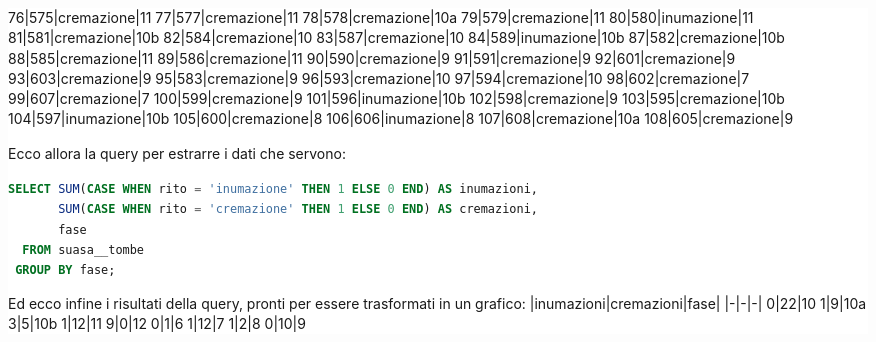 76|575|cremazione|11
77|577|cremazione|11
78|578|cremazione|10a
79|579|cremazione|11
80|580|inumazione|11
81|581|cremazione|10b
82|584|cremazione|10
83|587|cremazione|10
84|589|inumazione|10b
87|582|cremazione|10b
88|585|cremazione|11
89|586|cremazione|11
90|590|cremazione|9
91|591|cremazione|9
92|601|cremazione|9
93|603|cremazione|9
95|583|cremazione|9
96|593|cremazione|10
97|594|cremazione|10
98|602|cremazione|7
99|607|cremazione|7
100|599|cremazione|9
101|596|inumazione|10b
102|598|cremazione|9
103|595|cremazione|10b
104|597|inumazione|10b
105|600|cremazione|8
106|606|inumazione|8
107|608|cremazione|10a
108|605|cremazione|9


Ecco allora la query per estrarre i dati che servono:

```sql
SELECT SUM(CASE WHEN rito = 'inumazione' THEN 1 ELSE 0 END) AS inumazioni,
       SUM(CASE WHEN rito = 'cremazione' THEN 1 ELSE 0 END) AS cremazioni,
       fase
  FROM suasa__tombe
 GROUP BY fase;
```

Ed ecco infine i risultati della query, pronti per essere trasformati in un grafico:
|inumazioni|cremazioni|fase|
|-|-|-|
0|22|10
1|9|10a
3|5|10b
1|12|11
9|0|12
0|1|6
1|12|7
1|2|8
0|10|9
